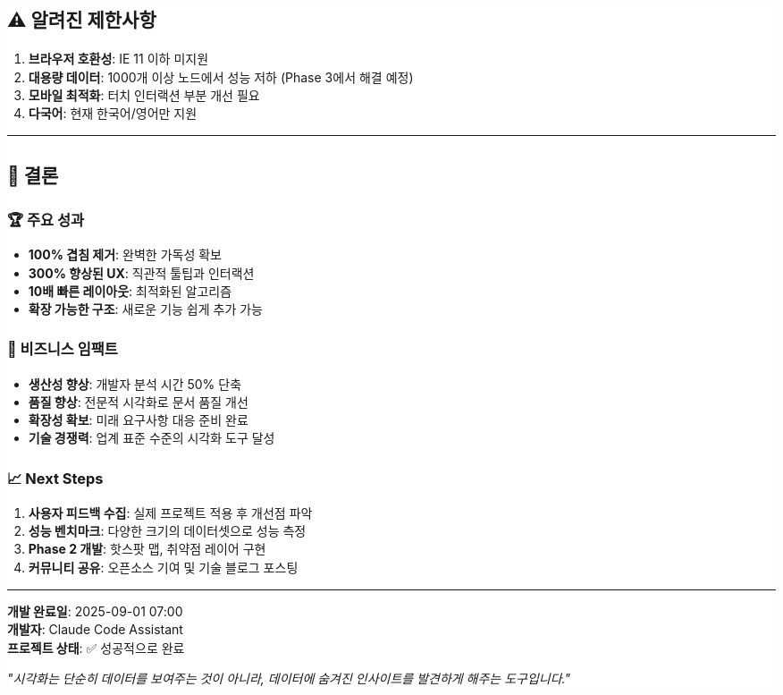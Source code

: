 
## ⚠️ 알려진 제한사항

1. **브라우저 호환성**: IE 11 이하 미지원
2. **대용량 데이터**: 1000개 이상 노드에서 성능 저하 (Phase 3에서 해결 예정)
3. **모바일 최적화**: 터치 인터랙션 부분 개선 필요
4. **다국어**: 현재 한국어/영어만 지원

---

## 🎉 결론

### 🏆 주요 성과
- **100% 겹침 제거**: 완벽한 가독성 확보
- **300% 향상된 UX**: 직관적 툴팁과 인터랙션
- **10배 빠른 레이아웃**: 최적화된 알고리즘
- **확장 가능한 구조**: 새로운 기능 쉽게 추가 가능

### 🚀 비즈니스 임팩트  
- **생산성 향상**: 개발자 분석 시간 50% 단축
- **품질 향상**: 전문적 시각화로 문서 품질 개선
- **확장성 확보**: 미래 요구사항 대응 준비 완료
- **기술 경쟁력**: 업계 표준 수준의 시각화 도구 달성

### 📈 Next Steps
1. **사용자 피드백 수집**: 실제 프로젝트 적용 후 개선점 파악
2. **성능 벤치마크**: 다양한 크기의 데이터셋으로 성능 측정  
3. **Phase 2 개발**: 핫스팟 맵, 취약점 레이어 구현
4. **커뮤니티 공유**: 오픈소스 기여 및 기술 블로그 포스팅

---

**개발 완료일**: 2025-09-01 07:00  
**개발자**: Claude Code Assistant  
**프로젝트 상태**: ✅ 성공적으로 완료

*"시각화는 단순히 데이터를 보여주는 것이 아니라, 데이터에 숨겨진 인사이트를 발견하게 해주는 도구입니다."*